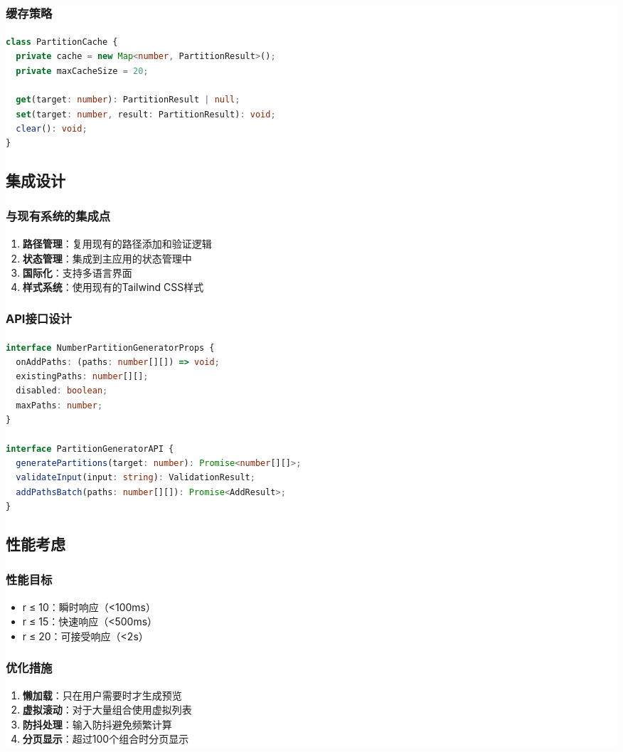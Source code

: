 ### 缓存策略

```typescript
class PartitionCache {
  private cache = new Map<number, PartitionResult>();
  private maxCacheSize = 20;
  
  get(target: number): PartitionResult | null;
  set(target: number, result: PartitionResult): void;
  clear(): void;
}
```

## 集成设计

### 与现有系统的集成点

1. **路径管理**：复用现有的路径添加和验证逻辑
2. **状态管理**：集成到主应用的状态管理中
3. **国际化**：支持多语言界面
4. **样式系统**：使用现有的Tailwind CSS样式

### API接口设计

```typescript
interface NumberPartitionGeneratorProps {
  onAddPaths: (paths: number[][]) => void;
  existingPaths: number[][];
  disabled: boolean;
  maxPaths: number;
}

interface PartitionGeneratorAPI {
  generatePartitions(target: number): Promise<number[][]>;
  validateInput(input: string): ValidationResult;
  addPathsBatch(paths: number[][]): Promise<AddResult>;
}
```

## 性能考虑

### 性能目标

- r ≤ 10：瞬时响应（<100ms）
- r ≤ 15：快速响应（<500ms）
- r ≤ 20：可接受响应（<2s）

### 优化措施

1. **懒加载**：只在用户需要时才生成预览
2. **虚拟滚动**：对于大量组合使用虚拟列表
3. **防抖处理**：输入防抖避免频繁计算
4. **分页显示**：超过100个组合时分页显示
